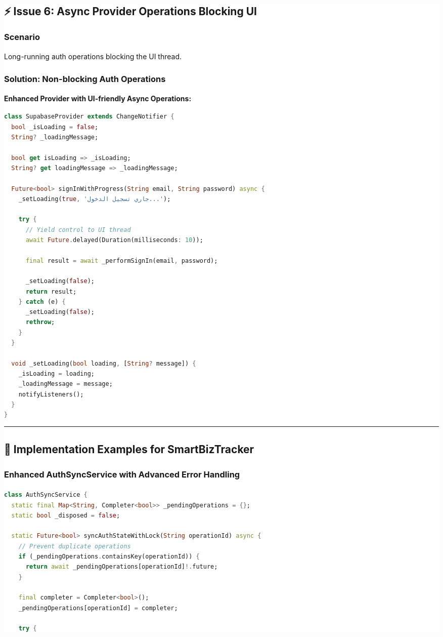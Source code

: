 
## ⚡ Issue 6: Async Provider Operations Blocking UI

### Scenario
Long-running auth operations blocking the UI thread.

### Solution: Non-blocking Auth Operations

**Enhanced Provider with UI-friendly Async Operations:**
```dart
class SupabaseProvider extends ChangeNotifier {
  bool _isLoading = false;
  String? _loadingMessage;

  bool get isLoading => _isLoading;
  String? get loadingMessage => _loadingMessage;

  Future<bool> signInWithProgress(String email, String password) async {
    _setLoading(true, 'جاري تسجيل الدخول...');

    try {
      // Yield control to UI thread
      await Future.delayed(Duration(milliseconds: 10));

      final result = await _performSignIn(email, password);

      _setLoading(false);
      return result;
    } catch (e) {
      _setLoading(false);
      rethrow;
    }
  }

  void _setLoading(bool loading, [String? message]) {
    _isLoading = loading;
    _loadingMessage = message;
    notifyListeners();
  }
}
```

---

## 🔧 Implementation Examples for SmartBizTracker

### Enhanced AuthSyncService with Advanced Error Handling

```dart
class AuthSyncService {
  static final Map<String, Completer<bool>> _pendingOperations = {};
  static bool _disposed = false;

  static Future<bool> syncAuthStateWithLock(String operationId) async {
    // Prevent duplicate operations
    if (_pendingOperations.containsKey(operationId)) {
      return await _pendingOperations[operationId]!.future;
    }

    final completer = Completer<bool>();
    _pendingOperations[operationId] = completer;

    try {
```
